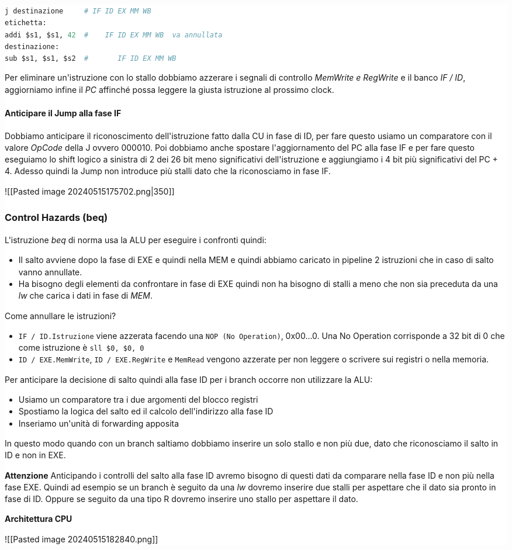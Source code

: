 ```python
j destinazione     # IF ID EX MM WB
etichetta:
addi $s1, $s1, 42  #    IF ID EX MM WB  va annullata
destinazione:
sub $s1, $s1, $s2  #       IF ID EX MM WB
```

Per eliminare un'istruzione con lo stallo dobbiamo azzerare i segnali di controllo _MemWrite e RegWrite_ e il banco _IF / ID_, aggiorniamo infine il _PC_ affinché possa leggere la giusta istruzione al prossimo clock.

#### Anticipare il Jump alla fase IF
Dobbiamo anticipare il riconoscimento dell'istruzione fatto dalla CU in fase di ID, per fare questo usiamo un comparatore con il valore _OpCode_ della J ovvero 000010.
Poi dobbiamo anche spostare l'aggiornamento del PC alla fase IF e per fare questo eseguiamo lo shift logico a sinistra di 2 dei 26 bit meno significativi dell'istruzione e aggiungiamo i 4 bit più significativi del PC + 4.
Adesso quindi la Jump non introduce più stalli dato che la riconosciamo in fase IF.

![[Pasted image 20240515175702.png|350]]

### Control Hazards (beq)
L'istruzione _beq_ di norma usa la ALU per eseguire i confronti quindi:
- Il salto avviene dopo la fase di EXE e quindi nella MEM e quindi abbiamo caricato in pipeline 2 istruzioni che in caso di salto vanno annullate.
- Ha bisogno degli elementi da confrontare in fase di EXE quindi non ha bisogno di stalli a meno che non sia preceduta da una _lw_ che carica i dati in fase di _MEM_.

Come annullare le istruzioni?
- `IF / ID.Istruzione` viene azzerata facendo una `NOP (No Operation)`, 0x00...0.
  Una No Operation corrisponde a 32 bit di 0 che come istruzione è `sll $0, $0, 0`
- `ID / EXE.MemWrite`, `ID / EXE.RegWrite` e `MemRead` vengono azzerate per non leggere o scrivere sui registri o nella memoria.

Per anticipare la decisione di salto quindi alla fase ID per i branch occorre non utilizzare la ALU:
- Usiamo un comparatore tra i due argomenti del blocco registri
- Spostiamo la logica del salto ed il calcolo dell'indirizzo alla fase ID
- Inseriamo un'unità di forwarding apposita

In questo modo quando con un branch saltiamo dobbiamo inserire un solo stallo e non più due, dato che riconosciamo il salto in ID e non in EXE.

**Attenzione**
Anticipando i controlli del salto alla fase ID avremo bisogno di questi dati da comparare nella fase ID e non più nella fase EXE.
Quindi ad esempio se un branch è seguito da una _lw_ dovremo inserire due stalli per aspettare che il dato sia pronto in fase di ID.
Oppure se seguito da una tipo R dovremo inserire uno stallo per aspettare il dato.

**Architettura CPU**

![[Pasted image 20240515182840.png]]
